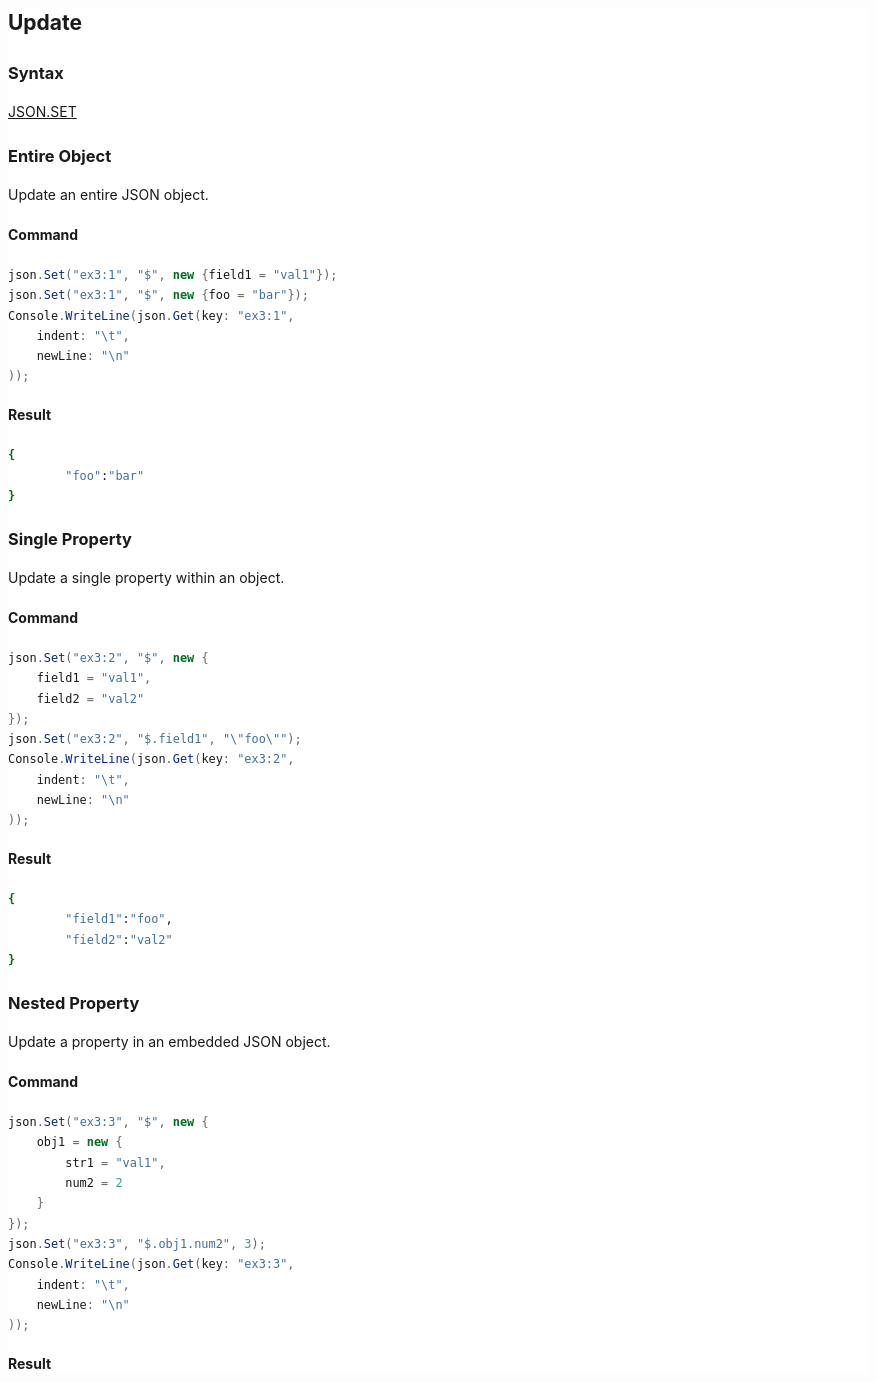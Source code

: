 ## Update <a name="update"></a>
### Syntax
[JSON.SET](https://redis.io/commands/json.set/)

### Entire Object <a name="entire_update"></a>
Update an entire JSON object.
#### Command
```c#
json.Set("ex3:1", "$", new {field1 = "val1"});
json.Set("ex3:1", "$", new {foo = "bar"});
Console.WriteLine(json.Get(key: "ex3:1", 
    indent: "\t", 
    newLine: "\n"
)); 
```
#### Result
```bash
{
        "foo":"bar"
}
```

### Single Property <a name="single_update"></a>
Update a single property within an object.
#### Command
```c#
json.Set("ex3:2", "$", new {
    field1 = "val1", 
    field2 = "val2"
});
json.Set("ex3:2", "$.field1", "\"foo\"");
Console.WriteLine(json.Get(key: "ex3:2", 
    indent: "\t", 
    newLine: "\n"
)); 
```
#### Result
```bash
{
        "field1":"foo",
        "field2":"val2"
}
```

### Nested Property <a name="nested_update"></a>
Update a property in an embedded JSON object.
#### Command
```c#
json.Set("ex3:3", "$", new {
    obj1 = new {
        str1 = "val1", 
        num2 = 2
    }
});
json.Set("ex3:3", "$.obj1.num2", 3);
Console.WriteLine(json.Get(key: "ex3:3", 
    indent: "\t", 
    newLine: "\n"
)); 
```
#### Result